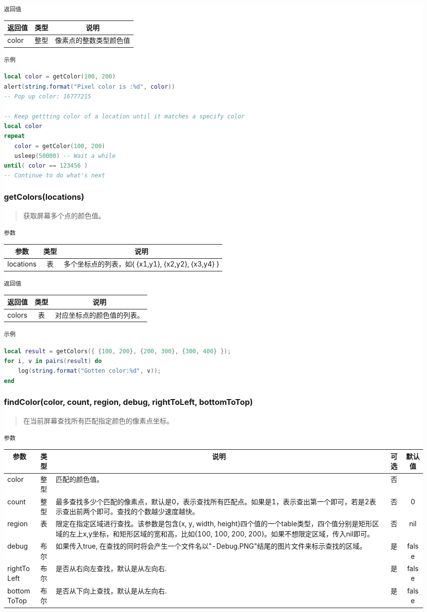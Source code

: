 `返回值`

| 返回值     | 类型   |  说明  |
| -------- | :-----:| ----  |
| color     |  整型  |   像素点的整数类型颜色值   |

`示例`
```lua
local color = getColor(100, 200)
alert(string.format("Pixel color is :%d", color))
-- Pop up color: 16777215

-- Keep gettting color of a location until it matches a specify color
local color
repeat
   color = getColor(100, 200)
   usleep(50000) -- Wait a while
until( color == 123456 )
-- Continue to do what's next

```

### getColors(locations)
> 获取屏幕多个点的颜色值。

`参数`

| 参数     | 类型   |  说明  |
| -------- | :-----:| ----  |
| locations     |  表  |   多个坐标点的列表，如{ {x1,y1}, {x2,y2}, {x3,y4} }   |

`返回值`

| 返回值     | 类型   |  说明  |
| -------- | :-----:| ----  |
| colors     |  表  |   对应坐标点的颜色值的列表。  |

`示例`
```lua
local result = getColors({ {100, 200}, {200, 300}, {300, 400} });
for i, v in pairs(result) do
    log(string.format("Gotten color:%d", v));
end
```

### findColor(color, count, region, debug, rightToLeft, bottomToTop)
> 在当前屏幕查找所有匹配指定颜色的像素点坐标。

`参数`

| 参数     | 类型   |  说明  | 可选 | 默认值 |
| -------- | :-----:| ----  | :----:  | :----:  |
| color     |  整型  |   匹配的颜色值。   | 否 | |
| count     |  整型  | 最多查找多少个匹配的像素点，默认是0，表示查找所有匹配点。如果是1，表示查出第一个即可，若是2表示查出前两个即可。查找的个数越少速度越快。 | 否 | 0 |
| region     |  表  | 限定在指定区域进行查找。该参数是包含{x, y, width, height}四个值的一个table类型，四个值分别是矩形区域的左上x,y坐标，和矩形区域的宽和高，比如{100, 100, 200, 200}。如果不想限定区域，传入nil即可。 | 否 | nil |
| debug    |  布尔  | 如果传入true, 在查找的同时将会产生一个文件名以"-Debug.PNG"结尾的图片文件来标示查找的区域。 |  是  | false |
| rightToLeft    |  布尔  | 是否从右向左查找，默认是从左向右. | 是 | false |
| bottomToTop    |  布尔  | 是否从下向上查找，默认是从左向右. | 是 | false |
